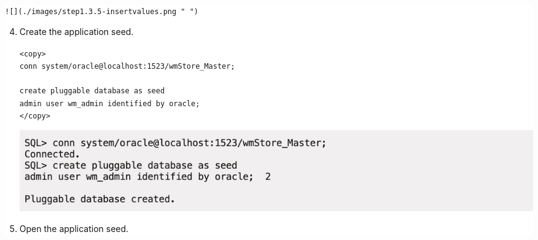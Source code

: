     ![](./images/step1.3.5-insertvalues.png " ")

4. Create the application seed.

    ````
    <copy>
    conn system/oracle@localhost:1523/wmStore_Master;

    create pluggable database as seed
    admin user wm_admin identified by oracle;
    </copy>
    ````

    ![](./images/step1.4-createseed.png " ")

5. Open the application seed.
